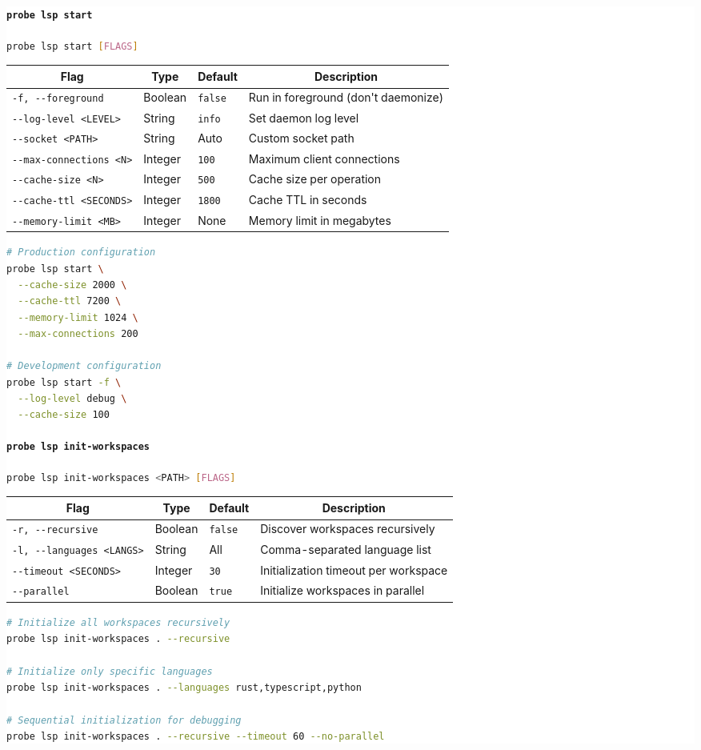 #### `probe lsp start`

```bash
probe lsp start [FLAGS]
```

| Flag | Type | Default | Description |
|------|------|---------|-------------|
| `-f, --foreground` | Boolean | `false` | Run in foreground (don't daemonize) |
| `--log-level <LEVEL>` | String | `info` | Set daemon log level |
| `--socket <PATH>` | String | Auto | Custom socket path |
| `--max-connections <N>` | Integer | `100` | Maximum client connections |
| `--cache-size <N>` | Integer | `500` | Cache size per operation |
| `--cache-ttl <SECONDS>` | Integer | `1800` | Cache TTL in seconds |
| `--memory-limit <MB>` | Integer | None | Memory limit in megabytes |

```bash
# Production configuration
probe lsp start \
  --cache-size 2000 \
  --cache-ttl 7200 \
  --memory-limit 1024 \
  --max-connections 200

# Development configuration  
probe lsp start -f \
  --log-level debug \
  --cache-size 100
```

#### `probe lsp init-workspaces`

```bash
probe lsp init-workspaces <PATH> [FLAGS]
```

| Flag | Type | Default | Description |
|------|------|---------|-------------|
| `-r, --recursive` | Boolean | `false` | Discover workspaces recursively |
| `-l, --languages <LANGS>` | String | All | Comma-separated language list |
| `--timeout <SECONDS>` | Integer | `30` | Initialization timeout per workspace |
| `--parallel` | Boolean | `true` | Initialize workspaces in parallel |

```bash
# Initialize all workspaces recursively
probe lsp init-workspaces . --recursive

# Initialize only specific languages
probe lsp init-workspaces . --languages rust,typescript,python

# Sequential initialization for debugging
probe lsp init-workspaces . --recursive --timeout 60 --no-parallel
```
